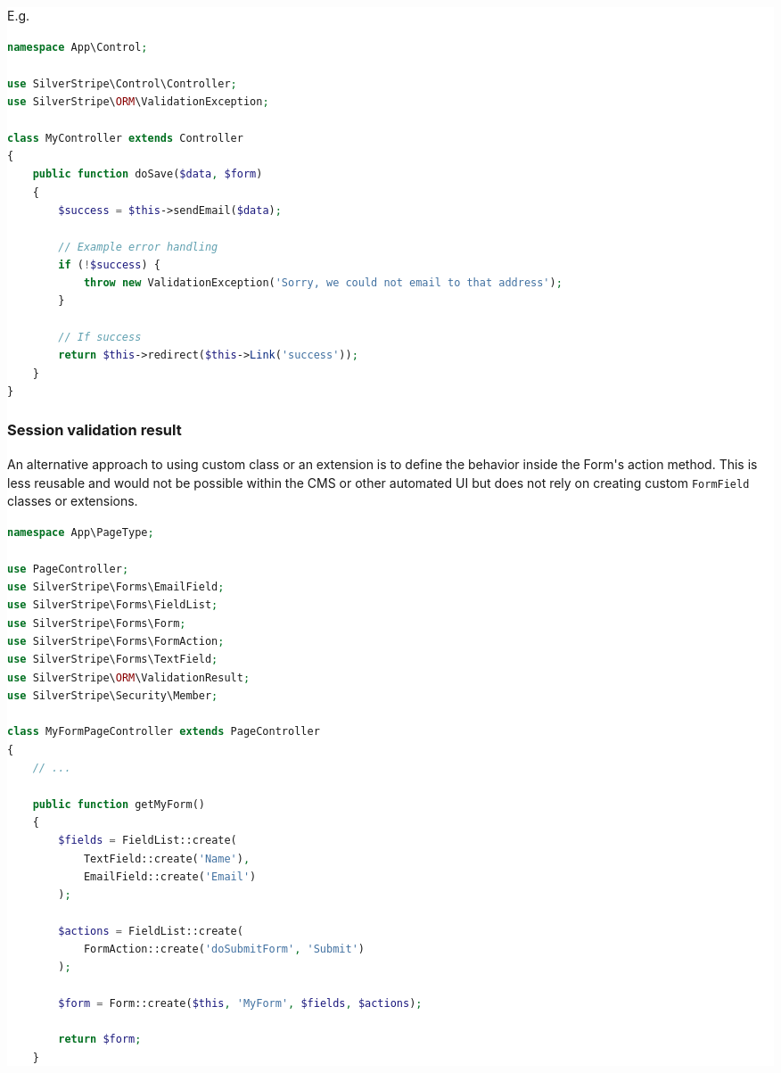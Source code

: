 E.g.

```php
namespace App\Control;

use SilverStripe\Control\Controller;
use SilverStripe\ORM\ValidationException;

class MyController extends Controller
{
    public function doSave($data, $form)
    {
        $success = $this->sendEmail($data);

        // Example error handling
        if (!$success) {
            throw new ValidationException('Sorry, we could not email to that address');
        }

        // If success
        return $this->redirect($this->Link('success'));
    }
}
```

### Session validation result

An alternative approach to using custom class or an extension is to define the behavior inside the Form's action method.
This is less reusable and would not be possible within the CMS or other automated UI but does not rely on creating
custom `FormField` classes or extensions.

```php
namespace App\PageType;

use PageController;
use SilverStripe\Forms\EmailField;
use SilverStripe\Forms\FieldList;
use SilverStripe\Forms\Form;
use SilverStripe\Forms\FormAction;
use SilverStripe\Forms\TextField;
use SilverStripe\ORM\ValidationResult;
use SilverStripe\Security\Member;

class MyFormPageController extends PageController
{
    // ...

    public function getMyForm()
    {
        $fields = FieldList::create(
            TextField::create('Name'),
            EmailField::create('Email')
        );

        $actions = FieldList::create(
            FormAction::create('doSubmitForm', 'Submit')
        );

        $form = Form::create($this, 'MyForm', $fields, $actions);

        return $form;
    }

```